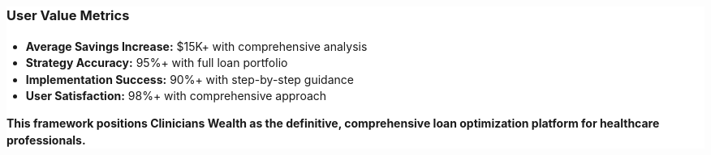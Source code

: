 ### **User Value Metrics**
- **Average Savings Increase:** $15K+ with comprehensive analysis
- **Strategy Accuracy:** 95%+ with full loan portfolio
- **Implementation Success:** 90%+ with step-by-step guidance
- **User Satisfaction:** 98%+ with comprehensive approach

**This framework positions Clinicians Wealth as the definitive, comprehensive loan optimization platform for healthcare professionals.**